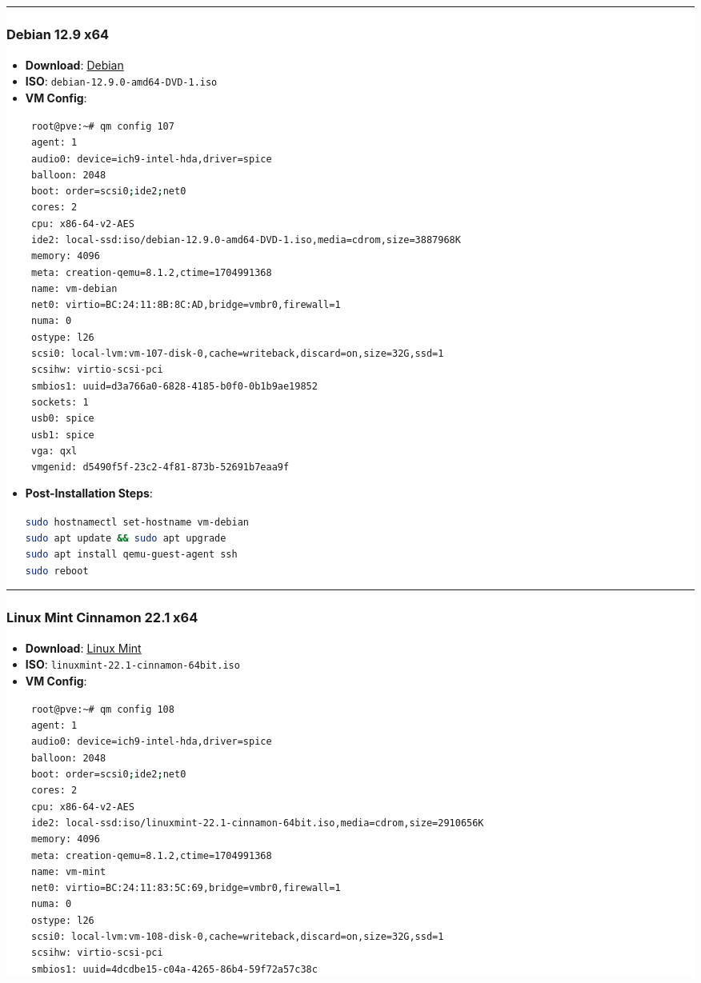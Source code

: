   ```sh
  ```

---

### Debian 12.9 x64
- **Download**: [Debian](https://www.debian.org)
- **ISO**: `debian-12.9.0-amd64-DVD-1.iso`
- **VM Config**:
  ```sh
   root@pve:~# qm config 107
   agent: 1
   audio0: device=ich9-intel-hda,driver=spice
   balloon: 2048
   boot: order=scsi0;ide2;net0
   cores: 2
   cpu: x86-64-v2-AES
   ide2: local-ssd:iso/debian-12.9.0-amd64-DVD-1.iso,media=cdrom,size=3887968K
   memory: 4096
   meta: creation-qemu=8.1.2,ctime=1704991368
   name: vm-debian
   net0: virtio=BC:24:11:8B:8C:AD,bridge=vmbr0,firewall=1
   numa: 0
   ostype: l26
   scsi0: local-lvm:vm-107-disk-0,cache=writeback,discard=on,size=32G,ssd=1
   scsihw: virtio-scsi-pci
   smbios1: uuid=d3a766a0-6828-4185-b0f0-0b1b9ae19852
   sockets: 1
   usb0: spice
   usb1: spice
   vga: qxl
   vmgenid: d5490f5f-23c2-4f81-873b-52691b7eaa9f
  ```
- **Post-Installation Steps**:
  ```sh
  sudo hostnamectl set-hostname vm-debian
  sudo apt update && sudo apt upgrade
  sudo apt install qemu-guest-agent ssh
  sudo reboot
  ```

---

### Linux Mint Cinnamon 22.1 x64
- **Download**: [Linux Mint](https://www.linuxmint.com/download.php)
- **ISO**: `linuxmint-22.1-cinnamon-64bit.iso`
- **VM Config**:
  ```sh
   root@pve:~# qm config 108
   agent: 1
   audio0: device=ich9-intel-hda,driver=spice
   balloon: 2048
   boot: order=scsi0;ide2;net0
   cores: 2
   cpu: x86-64-v2-AES
   ide2: local-ssd:iso/linuxmint-22.1-cinnamon-64bit.iso,media=cdrom,size=2910656K
   memory: 4096
   meta: creation-qemu=8.1.2,ctime=1704991368
   name: vm-mint
   net0: virtio=BC:24:11:83:5C:69,bridge=vmbr0,firewall=1
   numa: 0
   ostype: l26
   scsi0: local-lvm:vm-108-disk-0,cache=writeback,discard=on,size=32G,ssd=1
   scsihw: virtio-scsi-pci
   smbios1: uuid=4dcdbe15-c04a-4265-86b4-59f72a57c38c
  ```